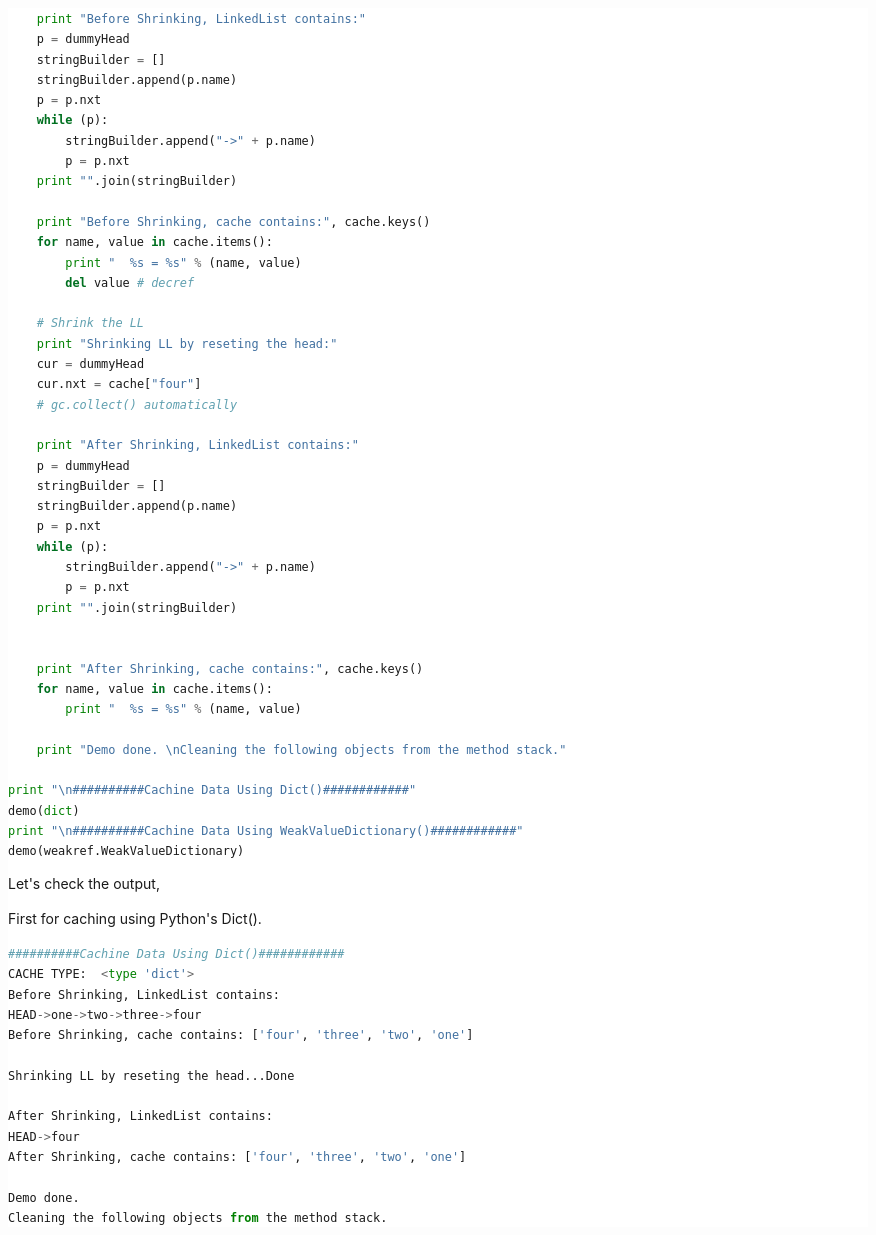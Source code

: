 ```python
    print "Before Shrinking, LinkedList contains:"
    p = dummyHead
    stringBuilder = []
    stringBuilder.append(p.name)
    p = p.nxt
    while (p):
        stringBuilder.append("->" + p.name)
        p = p.nxt
    print "".join(stringBuilder)

    print "Before Shrinking, cache contains:", cache.keys()
    for name, value in cache.items():
        print "  %s = %s" % (name, value)
        del value # decref

    # Shrink the LL
    print "Shrinking LL by reseting the head:"
    cur = dummyHead
    cur.nxt = cache["four"]
    # gc.collect() automatically

    print "After Shrinking, LinkedList contains:"
    p = dummyHead
    stringBuilder = []
    stringBuilder.append(p.name)
    p = p.nxt
    while (p):
        stringBuilder.append("->" + p.name)
        p = p.nxt
    print "".join(stringBuilder)


    print "After Shrinking, cache contains:", cache.keys()
    for name, value in cache.items():
        print "  %s = %s" % (name, value)

    print "Demo done. \nCleaning the following objects from the method stack."

print "\n##########Cachine Data Using Dict()############"
demo(dict)
print "\n##########Cachine Data Using WeakValueDictionary()############"
demo(weakref.WeakValueDictionary)

```

Let's check the output,

First for caching using Python's Dict().

```python
##########Cachine Data Using Dict()############
CACHE TYPE:  <type 'dict'>
Before Shrinking, LinkedList contains:
HEAD->one->two->three->four
Before Shrinking, cache contains: ['four', 'three', 'two', 'one']

Shrinking LL by reseting the head...Done

After Shrinking, LinkedList contains:
HEAD->four
After Shrinking, cache contains: ['four', 'three', 'two', 'one']

Demo done. 
Cleaning the following objects from the method stack.
```